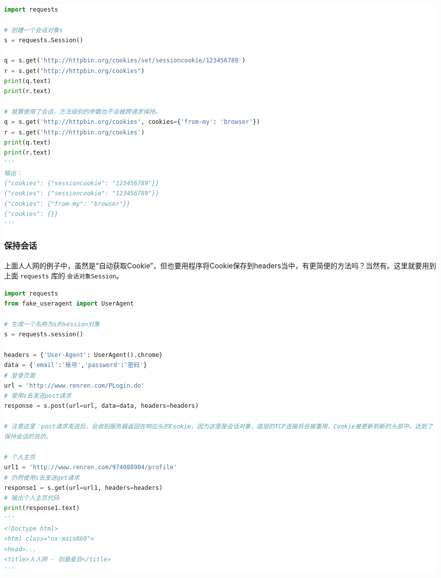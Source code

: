 ```python
import requests

# 创建一个会话对象s
s = requests.Session()

q = s.get('http://httpbin.org/cookies/set/sessioncookie/123456789')
r = s.get("http://httpbin.org/cookies")
print(q.text)
print(r.text)

# 就算使用了会话，方法级别的参数也不会被跨请求保持。
q = s.get('http://httpbin.org/cookies', cookies={'from-my': 'browser'})
r = s.get('http://httpbin.org/cookies')
print(q.text)
print(r.text)
'''
输出：
{"cookies": {"sessioncookie": "123456789"}}
{"cookies": {"sessioncookie": "123456789"}}
{"cookies": {"from-my": "browser"}}
{"cookies": {}}
'''
```

### 保持会话

上面人人网的例子中，虽然是“自动获取Cookie”，但也要用程序将Cookie保存到headers当中，有更简便的方法吗？当然有。这里就要用到上面 `requests` 库的 `会话对象Session`。

```python
import requests
from fake_useragent import UserAgent

# 生成一个名称为s的session对象
s = requests.session()

headers = {'User-Agent': UserAgent().chrome}
data = {'email':'账号','password':'密码'}
# 登录页面
url = 'http://www.renren.com/PLogin.do'
# 使用s去发送post请求
response = s.post(url=url, data=data, headers=headers)

# 注意这里：post请求发送后，会收到服务器返回在响应头的Cookie，因为这里是会话对象，底层的TCP连接将会被重用，Cookie被更新到新的头部中，达到了保持会话的目的。

# 个人主页
url1 = 'http://www.renren.com/974088904/profile'
# 仍然使用s去发送get请求
response1 = s.get(url=url1, headers=headers)
# 输出个人主页代码
print(response1.text)
'''
<!Doctype html>
<html class="nx-main860">
<head>...
<title>人人网 - 剑眉星目</title>
'''
```

